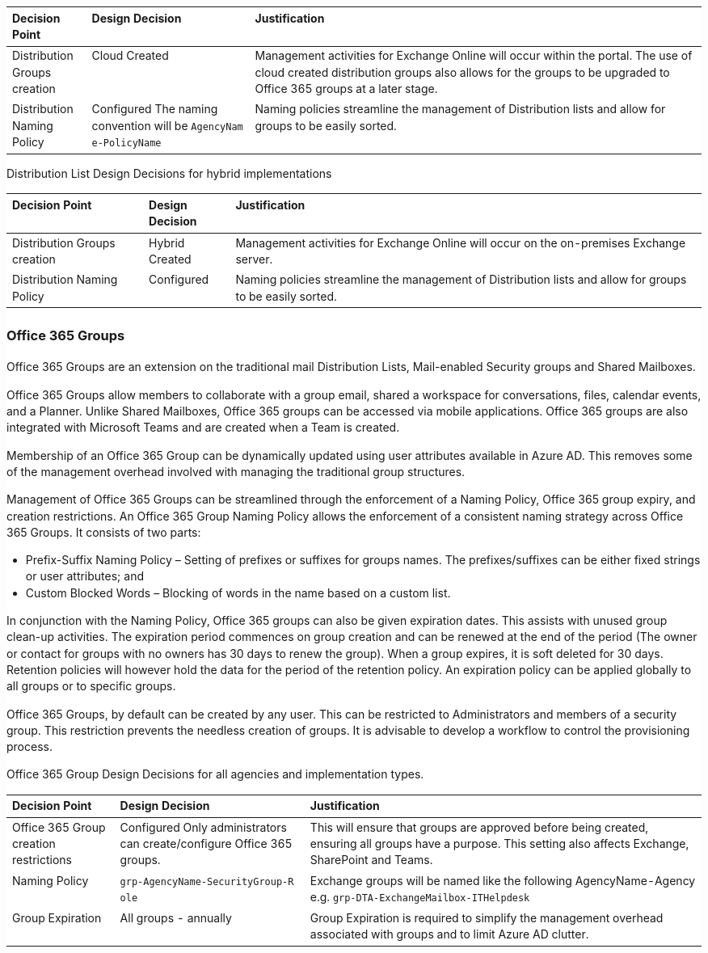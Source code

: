 | Decision Point | Design Decision | Justification |
| :--- | :--- | :--- |
| Distribution Groups creation | Cloud Created | Management activities for Exchange Online will occur within the portal. The use of cloud created distribution groups also allows for the groups to be upgraded to Office 365 groups at a later stage. |
| Distribution Naming Policy | Configured The naming convention will be `AgencyName-PolicyName` | Naming policies streamline the management of Distribution lists and allow for groups to be easily sorted. |

Distribution List Design Decisions for hybrid implementations

| Decision Point | Design Decision | Justification |
| :--- | :--- | :--- |
| Distribution Groups creation | Hybrid Created | Management activities for Exchange Online will occur on the on-premises Exchange server. |
| Distribution Naming Policy | Configured | Naming policies streamline the management of Distribution lists and allow for groups to be easily sorted. |

### Office 365 Groups

Office 365 Groups are an extension on the traditional mail Distribution Lists, Mail-enabled Security groups and Shared Mailboxes.

Office 365 Groups allow members to collaborate with a group email, shared a workspace for conversations, files, calendar events, and a Planner. Unlike Shared Mailboxes, Office 365 groups can be accessed via mobile applications. Office 365 groups are also integrated with Microsoft Teams and are created when a Team is created.

Membership of an Office 365 Group can be dynamically updated using user attributes available in Azure AD. This removes some of the management overhead involved with managing the traditional group structures.

Management of Office 365 Groups can be streamlined through the enforcement of a Naming Policy, Office 365 group expiry, and creation restrictions. An Office 365 Group Naming Policy allows the enforcement of a consistent naming strategy across Office 365 Groups. It consists of two parts:

* Prefix-Suffix Naming Policy – Setting of prefixes or suffixes for groups names. The prefixes/suffixes can be either fixed strings or user attributes; and
* Custom Blocked Words – Blocking of words in the name based on a custom list.

In conjunction with the Naming Policy, Office 365 groups can also be given expiration dates. This assists with unused group clean-up activities. The expiration period commences on group creation and can be renewed at the end of the period \(The owner or contact for groups with no owners has 30 days to renew the group\). When a group expires, it is soft deleted for 30 days. Retention policies will however hold the data for the period of the retention policy. An expiration policy can be applied globally to all groups or to specific groups.

Office 365 Groups, by default can be created by any user. This can be restricted to Administrators and members of a security group. This restriction prevents the needless creation of groups. It is advisable to develop a workflow to control the provisioning process.

Office 365 Group Design Decisions for all agencies and implementation types.

| Decision Point | Design Decision | Justification |
| :--- | :--- | :--- |
| Office 365 Group creation restrictions | Configured  Only administrators can create/configure Office 365 groups. | This will ensure that groups are approved before being created, ensuring all groups have a purpose. This setting also affects Exchange, SharePoint and Teams. |
| Naming Policy | `grp-AgencyName-SecurityGroup-Role` | Exchange groups will be named like the following AgencyName-Agency e.g. `grp-DTA-ExchangeMailbox-ITHelpdesk` |
| Group Expiration | All groups - annually | Group Expiration is required to simplify the management overhead associated with groups and to limit Azure AD clutter. |
